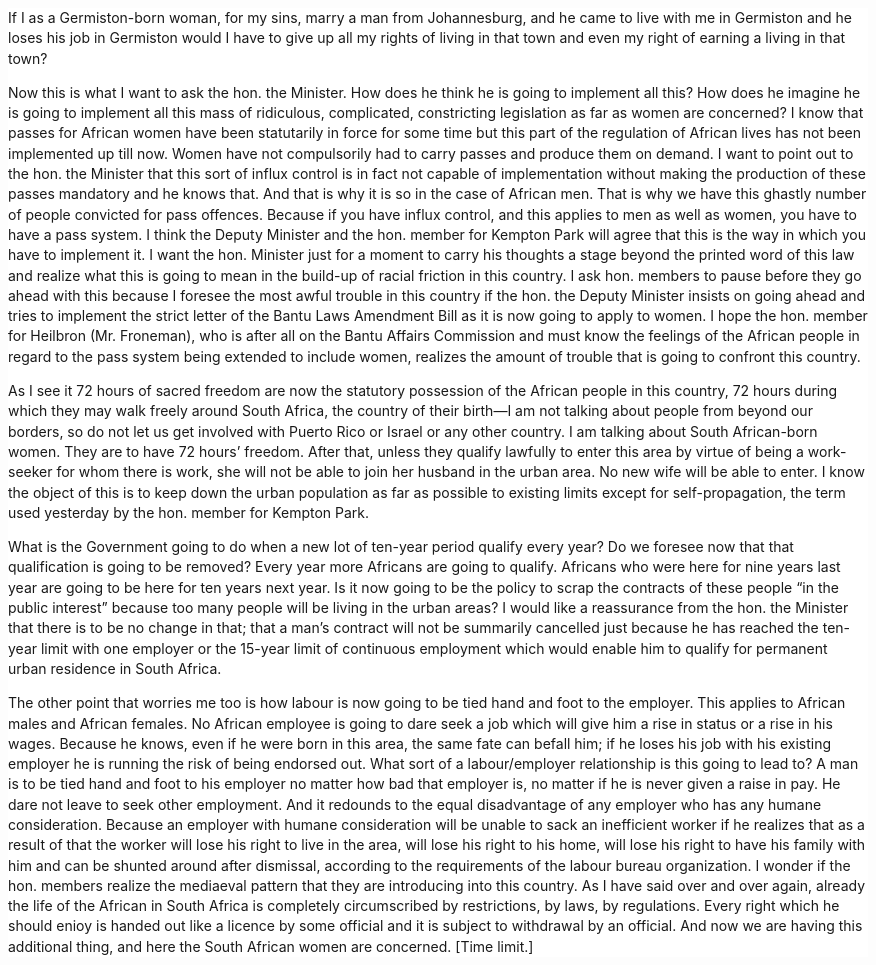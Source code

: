<p>If I as a Germiston-born woman, for my sins, marry a man from Johannesburg, and he came to live with me in Germiston and he loses his job in Germiston would I have to give up all my rights of living in that town and even my right of earning a living in that town&#x003F;</p>

<p>Now this is what I want to ask the hon. the Minister. How does he think he is going to implement all this&#x003F; How does he imagine he is going to implement all this mass of ridiculous, complicated, constricting legislation as far as women are concerned&#x003F; I know that passes for African women have been statutarily in force for some time but this part of the regulation of African lives has not been implemented up till now. Women have not compulsorily had to carry passes and produce them on demand. I want to point out to the hon. the Minister that this sort of influx control is in fact not capable of implementation without making the production of these passes mandatory and he knows that. And that is why it is so in the case of African men. That is why we have this ghastly number of people convicted for pass offences. Because if you have influx control, and this applies to men as well as women, you have to have a pass system. I think the Deputy Minister and the hon. member for Kempton Park will agree that this is the way in which you have to implement it. I want the hon. Minister just for a moment to carry his thoughts a stage beyond the printed word of this law and realize what this is going to mean in the build-up of racial friction in this country. I ask hon. members to pause before they go ahead with this because I foresee the most awful trouble in this country if the hon. the Deputy Minister insists on going ahead and tries to implement the strict letter of the Bantu Laws Amendment Bill as it is now going to apply to women. I hope the hon. member for Heilbron (Mr. Froneman), who is after all on the Bantu Affairs Commission and must know the feelings of the African people in regard to the pass system being extended to include women, realizes the amount of trouble that is going to confront this country.</p>

<p>As I see it 72 hours of sacred freedom are now the statutory possession of the African people in this country, 72 hours during which they may walk freely around South Africa, the country of their birth&#x2014;I am not talking about people from beyond our borders, so do not let us get involved with Puerto Rico or Israel or any other country. I am talking about South African-born women. They are to have 72 hours&#x2019; freedom. After that, unless they qualify lawfully to enter this area by virtue of being a work-seeker for whom there is work, she will not be able to join her husband in the urban area. No new wife will be able to enter. I know the object of this is to keep down the urban population as far as possible to existing limits except for self-propagation, the term used yesterday by the hon. member for Kempton Park.</p>

<p>What is the Government going to do when a new lot of ten-year period qualify every year&#x003F; Do we foresee now that that qualification is going to be removed&#x003F; Every year more Africans are going to qualify. Africans who were here for nine years last year are going to be here for ten years next year. Is it now going to be the policy to scrap the contracts of these people &#x201C;in the public interest&#x201D; because too many people will be living in the urban areas&#x003F; I would like a reassurance from the hon. the Minister that there is to be no change in that; that a man&#x2019;s contract will not be summarily cancelled just because he has reached the ten-year limit with one employer or the 15-year limit of continuous employment which would enable him to qualify for permanent urban residence in South Africa.</p>

<p>The other point that worries me too is how labour is now going to be tied hand and foot to the employer. This applies to African males and African females. No African employee is going to dare seek a job which will give him a rise in status or a rise in his wages. Because he knows, even if he were born in this area, the same fate can befall him; if he loses his job with his existing employer he is running the risk of being endorsed out. What sort of a labour/employer relationship is this going to lead to&#x003F; A man is to be tied hand and foot to his employer no matter how bad that employer is, no matter if he is never given a raise in pay. He dare not leave to seek other employment. And it redounds to the equal disadvantage of any employer who has any humane consideration. Because an employer with humane consideration will be unable to sack an inefficient worker if he realizes that as a result of that the worker will lose his right to live in the area, will lose his right to his home, will lose his right to have his family with him and can be shunted around after dismissal, according to the requirements of the labour bureau organization. I wonder if the hon. members realize the mediaeval pattern that they are introducing into this country. As I have said over and over again, already the life of the African in South Africa is completely circumscribed by restrictions, by laws, by regulations. Every right which he should enioy is handed out like a licence by some official and it is subject to withdrawal by an official. And now we are having this additional thing, and here the South African women are concerned. [Time limit.]</p>
